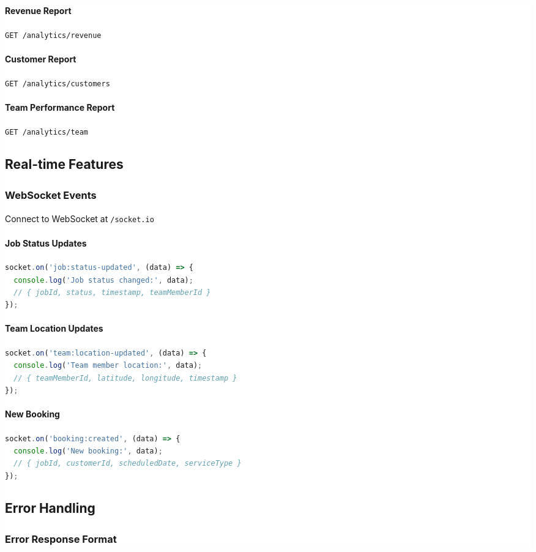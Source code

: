 #### Revenue Report

```http
GET /analytics/revenue
```

#### Customer Report

```http
GET /analytics/customers
```

#### Team Performance Report

```http
GET /analytics/team
```

## Real-time Features

### WebSocket Events

Connect to WebSocket at `/socket.io`

#### Job Status Updates

```javascript
socket.on('job:status-updated', (data) => {
  console.log('Job status changed:', data);
  // { jobId, status, timestamp, teamMemberId }
});
```

#### Team Location Updates

```javascript
socket.on('team:location-updated', (data) => {
  console.log('Team member location:', data);
  // { teamMemberId, latitude, longitude, timestamp }
});
```

#### New Booking

```javascript
socket.on('booking:created', (data) => {
  console.log('New booking:', data);
  // { jobId, customerId, scheduledDate, serviceType }
});
```

## Error Handling

### Error Response Format

